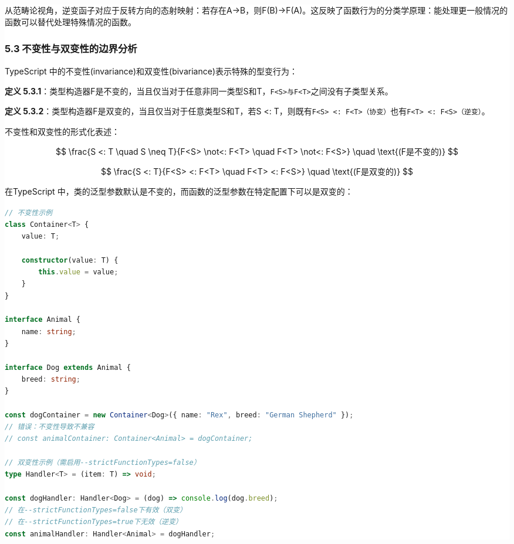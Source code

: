 ```typescript
```

从范畴论视角，逆变函子对应于反转方向的态射映射：若存在A→B，则F(B)→F(A)。这反映了函数行为的分类学原理：能处理更一般情况的函数可以替代处理特殊情况的函数。

### 5.3 不变性与双变性的边界分析

TypeScript 中的不变性(invariance)和双变性(bivariance)表示特殊的型变行为：

**定义 5.3.1**：类型构造器F是不变的，当且仅当对于任意非同一类型S和T，`F<S>与F<T>`之间没有子类型关系。

**定义 5.3.2**：类型构造器F是双变的，当且仅当对于任意类型S和T，若S <: T，则既有`F<S> <: F<T>（协变）`也有`F<T> <: F<S>（逆变）`。

不变性和双变性的形式化表述：

$$
\frac{S <: T \quad S \neq T}{F<S> \not<: F<T> \quad F<T> \not<: F<S>} \quad \text{(F是不变的)}
$$

$$
\frac{S <: T}{F<S> <: F<T> \quad F<T> <: F<S>} \quad \text{(F是双变的)}
$$

在TypeScript 中，类的泛型参数默认是不变的，而函数的泛型参数在特定配置下可以是双变的：

```typescript
// 不变性示例
class Container<T> {
    value: T;
    
    constructor(value: T) {
        this.value = value;
    }
}

interface Animal {
    name: string;
}

interface Dog extends Animal {
    breed: string;
}

const dogContainer = new Container<Dog>({ name: "Rex", breed: "German Shepherd" });
// 错误：不变性导致不兼容
// const animalContainer: Container<Animal> = dogContainer;

// 双变性示例（需启用--strictFunctionTypes=false）
type Handler<T> = (item: T) => void;

const dogHandler: Handler<Dog> = (dog) => console.log(dog.breed);
// 在--strictFunctionTypes=false下有效（双变）
// 在--strictFunctionTypes=true下无效（逆变）
const animalHandler: Handler<Animal> = dogHandler;
```

